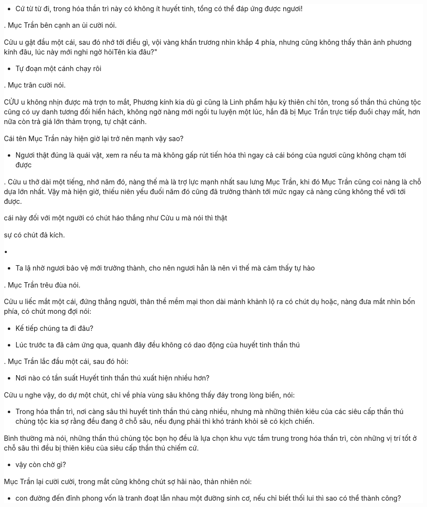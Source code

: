 - Cứ từ từ đi, trong hóa thần trì này có không ít huyết tinh, tổng có thể đáp ứng được ngươi!

. Mục Trần bên cạnh an ủi cười nói.

Cửu u gật đầu một cái, sau đó nhớ tới điều gì, vội vàng khẩn trương nhìn khắp 4 phía, nhưng cũng không thấy thân ảnh phương kính đâu, lúc này mới nghi ngờ hỏiTên kia đâu?"

- Tự đoạn một cánh chạy rôi

. Mục trân cười nói.

CỬU u không nhịn được mà trợn to mắt, Phương kính kia dù gì cũng là Linh phẩm hậu kỳ thiên chí tôn, trong số thần thú chủng tộc cũng có uy danh tương đối hiển hách, không ngờ nàng mới ngồi tu luyện một lúc, hắn đã bị Mục Trần trực tiếp đuổi chạy mất, hơn nữa còn trả giá lớn thảm trọng, tự chặt cánh.

Cái tên Mục Trần này hiện giờ lại trở nên mạnh vậy sao?

- Ngươi thật đúng là quái vật, xem ra nếu ta mà không gấp rút tiến hóa thì ngay cả cái bóng của ngươi cũng không chạm tới được

. Cửu u thở dài một tiếng, nhớ năm đó, nàng thế mà là trợ lực mạnh nhất sau lưng Mục Trần, khi đó Mục Trần cũng coi nàng là chỗ dựa lớn nhất. Vậy mà hiện giờ, thiếu niên yếu đuối năm đó cũng đã trưởng thành tới mức ngay cả nàng cũng không thể với tới được.

cái này đối với một người có chút háo thắng như Cửu u mà nói thì thật

sự có chút đả kích.

•

- Ta lậ nhờ ngươi bảo vệ mới trưởng thành, cho nên ngươi hẳn là nên vì thế mà cảm thấy tự hào

. Mục Trần trêu đùa nói.

Cửu u liếc mắt một cái, đứng thẳng người, thân thề mềm mại thon dài mảnh khảnh lộ ra có chút dụ hoặc, nàng đưa mắt nhìn bốn phía, có chút mong đợi nói:

- Kế tiếp chúng ta đi đâu?

- Lúc trước ta đã cảm ứng qua, quanh đây đều không có dao động của huyết tinh thần thú

. Mục Trần lắc đầu một cái, sau đó hỏi:

- Nơi nào có tần suất Huyết tinh thần thú xuất hiện nhiều hơn?

Cửu u nghe vậy, do dự một chút, chỉ về phía vùng sâu không thấy đáy trong lòng biển, nói:

- Trong hóa thần trì, nơi càng sâu thì huyết tinh thần thú càng nhiều, nhưng mà những thiên kiêu của các siêu cấp thần thú chủng tộc kia sợ rằng đều đang ở chỗ sâu, nếu đụng phải thì khó tránh khỏi sẽ có kịch chiến.

Bình thường mà nói, những thần thú chủng tộc bọn họ đều là lựa chọn khu vực tầm trung trong hóa thần trì, còn những vị trí tốt ở chỗ sâu thì đều bị thiên kiêu của siêu cấp thần thú chiếm cứ.

- vậy còn chờ gì?

Mục Trần lại cười cười, trong mắt cũng không chút sợ hãi nào, thản nhiên nói:

- con đường đến đỉnh phong vốn là tranh đoạt lẫn nhau một đường sinh cơ, nếu chỉ biết thối lui thì sao có thể thành công?
